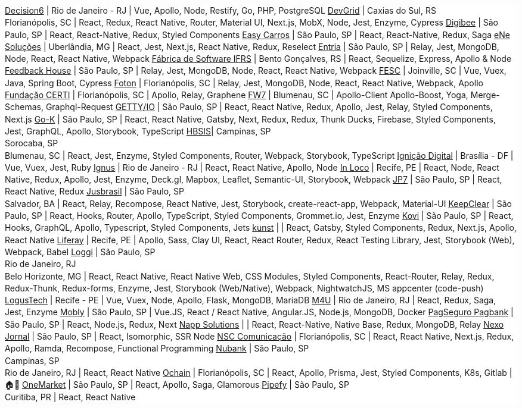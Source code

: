 [Decision6](https://decision6.com) | Rio de Janeiro - RJ | Vue, Apollo, Node, Restify, Go, PHP, PostgreSQL
[DevGrid](https://devgrid.co.uk) | Caxias do Sul, RS<br/>Florianópolis, SC | React, Redux, React Native, Router, Material UI, Next.js, MobX, Node, Jest, Enzyme, Cypress
[Digibee](https://www.digibee.com.br/) | São Paulo, SP | React, React-Native, Redux, Styled Components
[Easy Carros](https://easycarros.com/) | São Paulo, SP | React, React-Native, Redux, Saga
[eNe Soluções](http://enesolucoes.com.br/) | Uberlândia, MG | React, Jest, Next.js, React Native, Redux, Reselect
[Entria](https://entria.com.br/) | São Paulo, SP | Relay, Jest, MongoDB, Node, React, React Native, Webpack
[Fábrica de Software IFRS](https://github.com/fabsoftwareifrs) | Bento Gonçalves, RS | React, Sequelize, Express, Apollo & Node 
[Feedback House](https://feedback.house/) | São Paulo, SP | Relay, Jest, MongoDB, Node, React, React Native, Webpack
[FESC](https://www.fescsaude.com.br/) | Joinville, SC | Vue, Vuex, Java, Spring Boot, Cypress
[Foton](https://fotontech.io) | Florianópolis, SC | Relay, Jest, MongoDB, Node, React, React Native, Webpack, Apollo
[Fundação CERTI](https://certi.org.br/) | Florianópolis, SC | Apollo, Relay, Graphene
[FW7](http://fw7.com.br/) | Blumenau, SC | Apollo-Client Apollo-Boost, Yoga, Merge-Schemas, Graphql-Request
[GETTY/IO](https://getty.io) | São Paulo, SP | React, React Native, Redux, Apollo, Jest, Relay, Styled Components, Next.js
[Go-K](https://gok.digital) | São Paulo, SP | React, React Native, Gatsby, Next, Redux, Redux, Thunk Ducks, Firebase, Styled Components, Jest, GraphQL, Apollo, Storybook, TypeScript
[HBSIS](https://hbsis.com.br/)| Campinas, SP<br/>Sorocaba, SP<br/> Blumenau, SC | React, Jest, Enzyme, Styled Components, Router, Webpack, Storybook, TypeScript
[Ignição Digital](https://www.ignicaodigital.com.br/) | Brasília - DF | Vue, Vuex, Jest, Ruby
[Ignus](https://ignusdigital.recruitee.com) | Rio de Janeiro - RJ | React, React Native, Apollo, Node
[In Loco](http://inloco.com.br) | Recife, PE | React, Node, React Native, Redux, Apollo, Jest, Enzyme, Deck&#46;gl, Mapbox, Leaflet, Semantic-UI, Storybook, Webpack
[JP7](https://www.jp7.com.br) | São Paulo, SP | React, React Native, Redux
[Jusbrasil](https://www.jusbrasil.com.br) | São Paulo, SP<br/>Salvador, BA | React, Relay, Recompose, React Native, Jest, Storybook, create-react-app, Webpack, Material-UI
[KeepClear](https://www.keepclear.com.br/) | São Paulo, SP | React, Hooks, Router, Apollo, TypeScript, Styled Components, Grommet.io, Jest, Enzyme
[Kovi](https://www.kovi.com.br/) | São Paulo, SP | React, Hooks, GraphQL, Apollo, Typescript, Styled Components, Jets
[kunst](https://kunst.com.br/) |   | React, Gatsby, Styled Components, Redux, Next.js, Apollo, React Native
[Liferay](https://liferay.com/) | Recife, PE | Apollo, Sass, Clay UI, React, React Router, Redux, React Testing Library, Jest, Storybook (Web), Webpack, Babel
[Loggi](http://www.loggi.com/) | São Paulo, SP<br/>Rio de Janeiro, RJ<br/>Belo Horizonte, MG  | React, React Native, React Native Web, CSS Modules, Styled Components, React-Router, Relay, Redux, Redux-Thunk, Redux-forms, Enzyme, Jest, Storybook (Web/Native), Webpack, NightwatchJS, MS appcenter (code-push)
[LogusTech](https://logus.tech) | Recife - PE | Vue, Vuex, Node, Apollo, Flask, MongoDB, MariaDB
[M4U](https://www.m4u.com.br/) | Rio de Janeiro, RJ | React, Redux, Saga, Jest, Enzyme
[Mobly](https://www.mobly.com.br/) | São Paulo, SP | Vue.JS, React / React Native, Angular.JS, Node.js, MongoDB, Docker
[PagSeguro Pagbank](https://pagseguro.uol.com.br/) | São Paulo, SP | React, Node.js, Redux, Next
[Napp Solutions](https://nappsolutions.com/) |  | React, React-Native, Native Base, Redux, MongoDB, Relay
[Nexo Jornal](https://nexojornal.com.br) | São Paulo, SP | React, Isomorphic, SSR Node
[NSC Comunicação](https://www.nsccomunicacao.com.br) | Florianópolis, SC | React, React Native, Next.js, Redux, Apollo, Ramda, Recompose, Functional Programming
[Nubank](https://nubank.com.br/) | São Paulo, SP<br/>Campinas, SP<br/>Rio de Janeiro, RJ | React, React Native
[Ochain](https://ochain.com.br) | Florianópolis, SC | React, Apollo, Prisma, Jest, Styled Components, K8s, Gitlab | 🏠🏢
[OneMarket](https://onemarket.com.br) | São Paulo, SP | React, Apollo, Saga, Glamorous
[Pipefy](https://pipefy.com) | São Paulo, SP<br/>Curitiba, PR | React, React Native